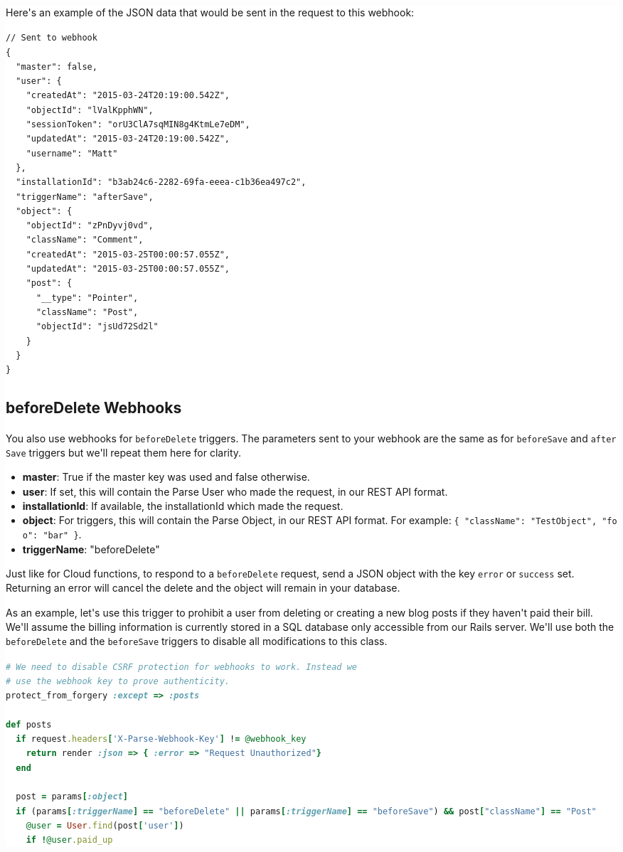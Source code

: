 Here's an example of the JSON data that would be sent in the request to this webhook:

```json5
// Sent to webhook
{
  "master": false,
  "user": {
    "createdAt": "2015-03-24T20:19:00.542Z",
    "objectId": "lValKpphWN",
    "sessionToken": "orU3ClA7sqMIN8g4KtmLe7eDM",
    "updatedAt": "2015-03-24T20:19:00.542Z",
    "username": "Matt"
  },
  "installationId": "b3ab24c6-2282-69fa-eeea-c1b36ea497c2",
  "triggerName": "afterSave",
  "object": {
    "objectId": "zPnDyvj0vd",
    "className": "Comment",
    "createdAt": "2015-03-25T00:00:57.055Z",
    "updatedAt": "2015-03-25T00:00:57.055Z",
    "post": {
      "__type": "Pointer",
      "className": "Post",
      "objectId": "jsUd72Sd2l"
    }
  }
}
```

## beforeDelete Webhooks

You also use webhooks for `beforeDelete` triggers. The parameters sent to your webhook are the same as for `beforeSave` and  `afterSave` triggers but we'll repeat them here for clarity.

*   **master**: True if the master key was used and false otherwise.
*   **user**: If set, this will contain the Parse User who made the request, in our REST API format.
*   **installationId**: If available, the installationId which made the request.
*   **object**: For triggers, this will contain the Parse Object, in our REST API format. For example: `{ "className": "TestObject", "foo": "bar" }`.
*   **triggerName**: "beforeDelete"

Just like for Cloud functions, to respond to a `beforeDelete` request, send a JSON object with the key `error` or `success` set. Returning an error will cancel the delete and the object will remain in your database.

As an example, let's use this trigger to prohibit a user from deleting or creating a new blog posts if they haven't paid their bill. We'll assume the billing information is currently stored in a SQL database only accessible from our Rails server. We'll use both the `beforeDelete` and the `beforeSave` triggers to disable all modifications to this class.

```ruby
# We need to disable CSRF protection for webhooks to work. Instead we
# use the webhook key to prove authenticity.
protect_from_forgery :except => :posts

def posts
  if request.headers['X-Parse-Webhook-Key'] != @webhook_key
    return render :json => { :error => "Request Unauthorized"}
  end

  post = params[:object]
  if (params[:triggerName] == "beforeDelete" || params[:triggerName] == "beforeSave") && post["className"] == "Post"
    @user = User.find(post['user'])
    if !@user.paid_up
```